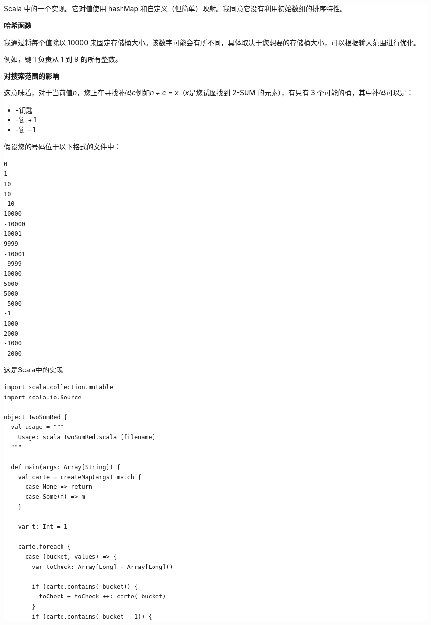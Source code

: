 Scala 中的一个实现。它对值使用 hashMap 和自定义（但简单）映射。我同意它没有利用初始数组的排序特性。

**哈希函数**

我通过将每个值除以 10000 来固定存储桶大小。该数字可能会有所不同，具体取决于您想要的存储桶大小，可以根据输入范围进行优化。

例如，键 1 负责从 1 到 9 的所有整数。

**对搜索范围的影响**

这意味着，对于当前值*n*，您正在寻找补码*c*例如*n + c = x*（*x*是您试图找到 2-SUM 的元素），有只有 3 个可能的桶，其中补码可以是：

*   -钥匙
*   -键 + 1
*   -键 - 1

假设您的号码位于以下格式的文件中：

```
0
1
10
10
-10
10000
-10000
10001
9999
-10001
-9999
10000
5000
5000
-5000
-1
1000
2000
-1000
-2000 
```

这是Scala中的实现

```
import scala.collection.mutable                                                                                                                                                                       
import scala.io.Source

object TwoSumRed {
  val usage = """ 
    Usage: scala TwoSumRed.scala [filename]
  """

  def main(args: Array[String]) {
    val carte = createMap(args) match {
      case None => return
      case Some(m) => m
    }

    var t: Int = 1

    carte.foreach {
      case (bucket, values) => {
        var toCheck: Array[Long] = Array[Long]() 

        if (carte.contains(-bucket)) {
          toCheck = toCheck ++: carte(-bucket)
        }
        if (carte.contains(-bucket - 1)) {
```